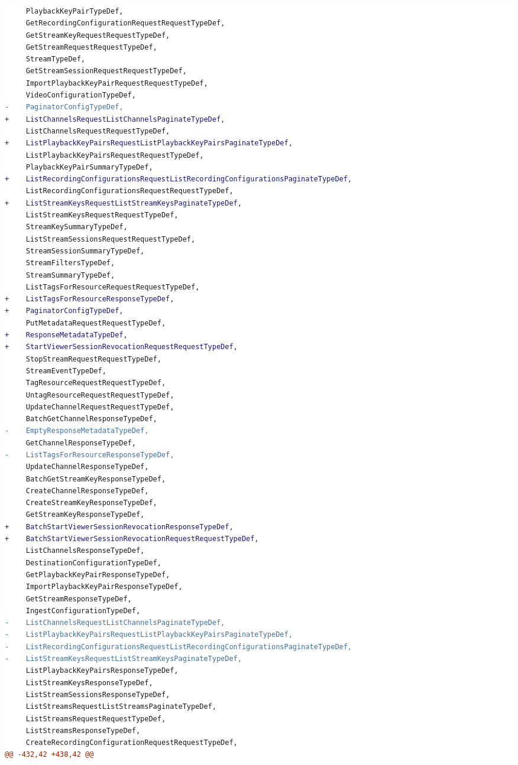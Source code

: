 ```diff
     PlaybackKeyPairTypeDef,
     GetRecordingConfigurationRequestRequestTypeDef,
     GetStreamKeyRequestRequestTypeDef,
     GetStreamRequestRequestTypeDef,
     StreamTypeDef,
     GetStreamSessionRequestRequestTypeDef,
     ImportPlaybackKeyPairRequestRequestTypeDef,
     VideoConfigurationTypeDef,
-    PaginatorConfigTypeDef,
+    ListChannelsRequestListChannelsPaginateTypeDef,
     ListChannelsRequestRequestTypeDef,
+    ListPlaybackKeyPairsRequestListPlaybackKeyPairsPaginateTypeDef,
     ListPlaybackKeyPairsRequestRequestTypeDef,
     PlaybackKeyPairSummaryTypeDef,
+    ListRecordingConfigurationsRequestListRecordingConfigurationsPaginateTypeDef,
     ListRecordingConfigurationsRequestRequestTypeDef,
+    ListStreamKeysRequestListStreamKeysPaginateTypeDef,
     ListStreamKeysRequestRequestTypeDef,
     StreamKeySummaryTypeDef,
     ListStreamSessionsRequestRequestTypeDef,
     StreamSessionSummaryTypeDef,
     StreamFiltersTypeDef,
     StreamSummaryTypeDef,
     ListTagsForResourceRequestRequestTypeDef,
+    ListTagsForResourceResponseTypeDef,
+    PaginatorConfigTypeDef,
     PutMetadataRequestRequestTypeDef,
+    ResponseMetadataTypeDef,
+    StartViewerSessionRevocationRequestRequestTypeDef,
     StopStreamRequestRequestTypeDef,
     StreamEventTypeDef,
     TagResourceRequestRequestTypeDef,
     UntagResourceRequestRequestTypeDef,
     UpdateChannelRequestRequestTypeDef,
     BatchGetChannelResponseTypeDef,
-    EmptyResponseMetadataTypeDef,
     GetChannelResponseTypeDef,
-    ListTagsForResourceResponseTypeDef,
     UpdateChannelResponseTypeDef,
     BatchGetStreamKeyResponseTypeDef,
     CreateChannelResponseTypeDef,
     CreateStreamKeyResponseTypeDef,
     GetStreamKeyResponseTypeDef,
+    BatchStartViewerSessionRevocationResponseTypeDef,
+    BatchStartViewerSessionRevocationRequestRequestTypeDef,
     ListChannelsResponseTypeDef,
     DestinationConfigurationTypeDef,
     GetPlaybackKeyPairResponseTypeDef,
     ImportPlaybackKeyPairResponseTypeDef,
     GetStreamResponseTypeDef,
     IngestConfigurationTypeDef,
-    ListChannelsRequestListChannelsPaginateTypeDef,
-    ListPlaybackKeyPairsRequestListPlaybackKeyPairsPaginateTypeDef,
-    ListRecordingConfigurationsRequestListRecordingConfigurationsPaginateTypeDef,
-    ListStreamKeysRequestListStreamKeysPaginateTypeDef,
     ListPlaybackKeyPairsResponseTypeDef,
     ListStreamKeysResponseTypeDef,
     ListStreamSessionsResponseTypeDef,
     ListStreamsRequestListStreamsPaginateTypeDef,
     ListStreamsRequestRequestTypeDef,
     ListStreamsResponseTypeDef,
     CreateRecordingConfigurationRequestRequestTypeDef,
@@ -432,42 +438,42 @@
```